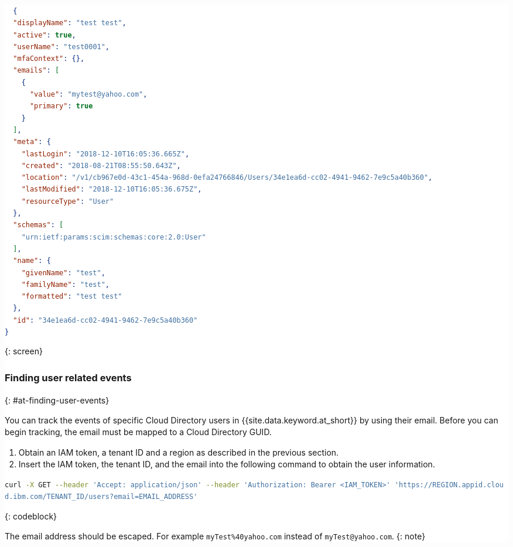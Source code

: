   ```json
    {
    "displayName": "test test",
    "active": true,
    "userName": "test0001",
    "mfaContext": {},
    "emails": [
      {
        "value": "mytest@yahoo.com",
        "primary": true
      }
    ],
    "meta": {
      "lastLogin": "2018-12-10T16:05:36.665Z",
      "created": "2018-08-21T08:55:50.643Z",
      "location": "/v1/cb967e0d-43c1-454a-968d-0efa24766846/Users/34e1ea6d-cc02-4941-9462-7e9c5a40b360",
      "lastModified": "2018-12-10T16:05:36.675Z",
      "resourceType": "User"
    },
    "schemas": [
      "urn:ietf:params:scim:schemas:core:2.0:User"
    ],
    "name": {
      "givenName": "test",
      "familyName": "test",
      "formatted": "test test"
    },
    "id": "34e1ea6d-cc02-4941-9462-7e9c5a40b360"
  }
  ```
  {: screen}





### Finding user related events
{: #at-finding-user-events}

You can track the events of specific Cloud Directory users in {{site.data.keyword.at_short}} by using their email. Before you can begin tracking, the email must be mapped to a Cloud Directory GUID.


1. Obtain an IAM token, a tenant ID and a region as described in the previous section.
2. Insert the IAM token, the tenant ID, and the email into the following command to obtain the user information.

  ```sh
  curl -X GET --header 'Accept: application/json' --header 'Authorization: Bearer <IAM_TOKEN>' 'https://REGION.appid.cloud.ibm.com/TENANT_ID/users?email=EMAIL_ADDRESS'
  ```
  {: codeblock}

  The email address should be escaped. For example `myTest%40yahoo.com` instead of `myTest@yahoo.com`.
  {: note}
